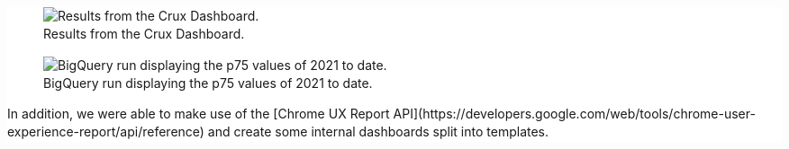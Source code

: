 <figure><img src="https://web-dev.imgix.net/image/vgdbNJBYHma2o62ZqYmcnkq3j0o1/vmmokEtVcn7FJzmOIJB8.png?auto=format" alt="Results from the Crux Dashboard." class="w-screenshot" sizes="(min-width: 800px) 800px, calc(100vw - 48px)" srcset="https://web-dev.imgix.net/image/vgdbNJBYHma2o62ZqYmcnkq3j0o1/vmmokEtVcn7FJzmOIJB8.png?auto=format&amp;w=200 200w, https://web-dev.imgix.net/image/vgdbNJBYHma2o62ZqYmcnkq3j0o1/vmmokEtVcn7FJzmOIJB8.png?auto=format&amp;w=228 228w, https://web-dev.imgix.net/image/vgdbNJBYHma2o62ZqYmcnkq3j0o1/vmmokEtVcn7FJzmOIJB8.png?auto=format&amp;w=260 260w, https://web-dev.imgix.net/image/vgdbNJBYHma2o62ZqYmcnkq3j0o1/vmmokEtVcn7FJzmOIJB8.png?auto=format&amp;w=296 296w, https://web-dev.imgix.net/image/vgdbNJBYHma2o62ZqYmcnkq3j0o1/vmmokEtVcn7FJzmOIJB8.png?auto=format&amp;w=338 338w, https://web-dev.imgix.net/image/vgdbNJBYHma2o62ZqYmcnkq3j0o1/vmmokEtVcn7FJzmOIJB8.png?auto=format&amp;w=385 385w, https://web-dev.imgix.net/image/vgdbNJBYHma2o62ZqYmcnkq3j0o1/vmmokEtVcn7FJzmOIJB8.png?auto=format&amp;w=439 439w, https://web-dev.imgix.net/image/vgdbNJBYHma2o62ZqYmcnkq3j0o1/vmmokEtVcn7FJzmOIJB8.png?auto=format&amp;w=500 500w, https://web-dev.imgix.net/image/vgdbNJBYHma2o62ZqYmcnkq3j0o1/vmmokEtVcn7FJzmOIJB8.png?auto=format&amp;w=571 571w, https://web-dev.imgix.net/image/vgdbNJBYHma2o62ZqYmcnkq3j0o1/vmmokEtVcn7FJzmOIJB8.png?auto=format&amp;w=650 650w, https://web-dev.imgix.net/image/vgdbNJBYHma2o62ZqYmcnkq3j0o1/vmmokEtVcn7FJzmOIJB8.png?auto=format&amp;w=741 741w, https://web-dev.imgix.net/image/vgdbNJBYHma2o62ZqYmcnkq3j0o1/vmmokEtVcn7FJzmOIJB8.png?auto=format&amp;w=845 845w, https://web-dev.imgix.net/image/vgdbNJBYHma2o62ZqYmcnkq3j0o1/vmmokEtVcn7FJzmOIJB8.png?auto=format&amp;w=964 964w, https://web-dev.imgix.net/image/vgdbNJBYHma2o62ZqYmcnkq3j0o1/vmmokEtVcn7FJzmOIJB8.png?auto=format&amp;w=1098 1098w, https://web-dev.imgix.net/image/vgdbNJBYHma2o62ZqYmcnkq3j0o1/vmmokEtVcn7FJzmOIJB8.png?auto=format&amp;w=1252 1252w, https://web-dev.imgix.net/image/vgdbNJBYHma2o62ZqYmcnkq3j0o1/vmmokEtVcn7FJzmOIJB8.png?auto=format&amp;w=1428 1428w, https://web-dev.imgix.net/image/vgdbNJBYHma2o62ZqYmcnkq3j0o1/vmmokEtVcn7FJzmOIJB8.png?auto=format&amp;w=1600 1600w" width="800" height="449" /><figcaption>Results from the Crux Dashboard.</figcaption></figure><figure><img src="https://web-dev.imgix.net/image/vgdbNJBYHma2o62ZqYmcnkq3j0o1/8d8UOEi5GPcIitsTcQMA.png?auto=format" alt="BigQuery run displaying the p75 values of 2021 to date." sizes="(min-width: 488px) 488px, calc(100vw - 48px)" srcset="https://web-dev.imgix.net/image/vgdbNJBYHma2o62ZqYmcnkq3j0o1/8d8UOEi5GPcIitsTcQMA.png?auto=format&amp;w=200 200w, https://web-dev.imgix.net/image/vgdbNJBYHma2o62ZqYmcnkq3j0o1/8d8UOEi5GPcIitsTcQMA.png?auto=format&amp;w=228 228w, https://web-dev.imgix.net/image/vgdbNJBYHma2o62ZqYmcnkq3j0o1/8d8UOEi5GPcIitsTcQMA.png?auto=format&amp;w=260 260w, https://web-dev.imgix.net/image/vgdbNJBYHma2o62ZqYmcnkq3j0o1/8d8UOEi5GPcIitsTcQMA.png?auto=format&amp;w=296 296w, https://web-dev.imgix.net/image/vgdbNJBYHma2o62ZqYmcnkq3j0o1/8d8UOEi5GPcIitsTcQMA.png?auto=format&amp;w=338 338w, https://web-dev.imgix.net/image/vgdbNJBYHma2o62ZqYmcnkq3j0o1/8d8UOEi5GPcIitsTcQMA.png?auto=format&amp;w=385 385w, https://web-dev.imgix.net/image/vgdbNJBYHma2o62ZqYmcnkq3j0o1/8d8UOEi5GPcIitsTcQMA.png?auto=format&amp;w=439 439w, https://web-dev.imgix.net/image/vgdbNJBYHma2o62ZqYmcnkq3j0o1/8d8UOEi5GPcIitsTcQMA.png?auto=format&amp;w=500 500w, https://web-dev.imgix.net/image/vgdbNJBYHma2o62ZqYmcnkq3j0o1/8d8UOEi5GPcIitsTcQMA.png?auto=format&amp;w=571 571w, https://web-dev.imgix.net/image/vgdbNJBYHma2o62ZqYmcnkq3j0o1/8d8UOEi5GPcIitsTcQMA.png?auto=format&amp;w=650 650w, https://web-dev.imgix.net/image/vgdbNJBYHma2o62ZqYmcnkq3j0o1/8d8UOEi5GPcIitsTcQMA.png?auto=format&amp;w=741 741w, https://web-dev.imgix.net/image/vgdbNJBYHma2o62ZqYmcnkq3j0o1/8d8UOEi5GPcIitsTcQMA.png?auto=format&amp;w=845 845w, https://web-dev.imgix.net/image/vgdbNJBYHma2o62ZqYmcnkq3j0o1/8d8UOEi5GPcIitsTcQMA.png?auto=format&amp;w=964 964w, https://web-dev.imgix.net/image/vgdbNJBYHma2o62ZqYmcnkq3j0o1/8d8UOEi5GPcIitsTcQMA.png?auto=format&amp;w=976 976w" width="488" height="517" /><figcaption>BigQuery run displaying the p75 values of 2021 to date.</figcaption></figure>In addition, we were able to make use of the [Chrome UX Report API](https://developers.google.com/web/tools/chrome-user-experience-report/api/reference) and create some internal dashboards split into templates.
